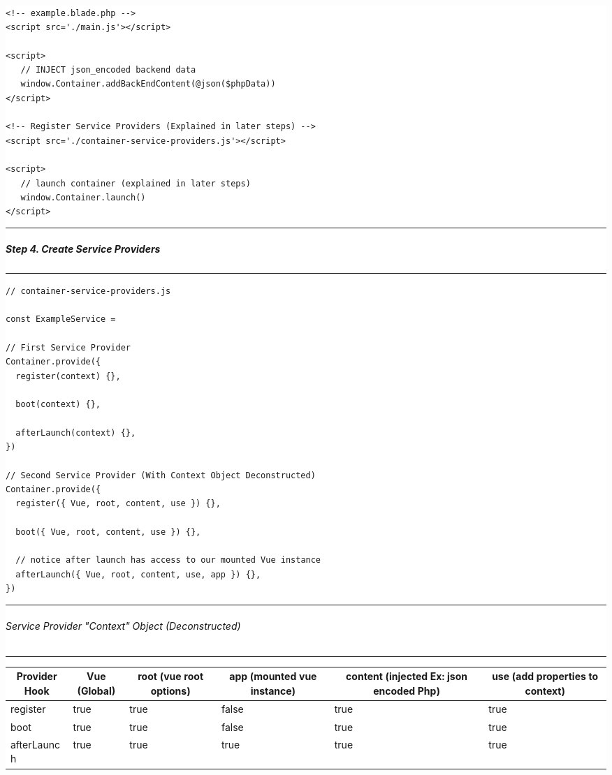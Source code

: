 
```
<!-- example.blade.php -->
<script src='./main.js'></script>

<script>
   // INJECT json_encoded backend data
   window.Container.addBackEndContent(@json($phpData)) 
</script>

<!-- Register Service Providers (Explained in later steps) -->
<script src='./container-service-providers.js'></script>

<script>
   // launch container (explained in later steps)
   window.Container.launch()
</script>
```

---
##### Step 4. Create Service Providers
---

```
// container-service-providers.js

const ExampleService = 

// First Service Provider
Container.provide({
  register(context) {},

  boot(context) {},

  afterLaunch(context) {},
})

// Second Service Provider (With Context Object Deconstructed)
Container.provide({
  register({ Vue, root, content, use }) {},

  boot({ Vue, root, content, use }) {},

  // notice after launch has access to our mounted Vue instance
  afterLaunch({ Vue, root, content, use, app }) {},
})
```

---
###### Service Provider "Context" Object (Deconstructed)
---

| Provider Hook | Vue (Global) | root (vue root options) | app (mounted vue instance) | content (injected Ex: json encoded Php) | use (add properties to context) |
|---------------|--------------|-------------------------|----------------------------|-----------------------------------------|---------------------------------|
| register      | true         | true                    | false                      | true                                    | true                            |
| boot          | true         | true                    | false                      | true                                    | true                            |
| afterLaunch   | true         | true                    | true                       | true                                    | true                            |
